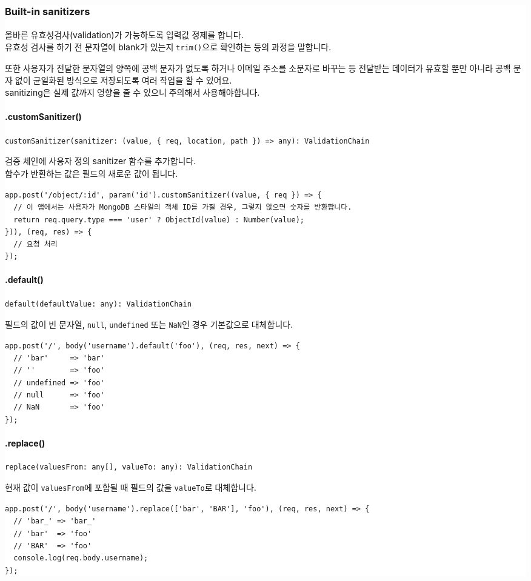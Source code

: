 ### Built-in sanitizers

올바른 유효성검사(validation)가 가능하도록 입력값 정제를 합니다.\
유효성 검사를 하기 전 문자열에 blank가 있는지 `trim()`으로 확인하는 등의 과정을 말합니다.

또한 사용자가 전달한 문자열의 양쪽에 공백 문자가 없도록 하거나 이메일 주소를 소문자로 바꾸는 등 전달받는 데이터가 유효할 뿐만 아니라 공백 문자 없이 균일화된 방식으로 저장되도록 여러 작업을 할 수 있어요.\
sanitizing은 실제 값까지 영향을 줄 수 있으니 주의해서 사용해야합니다.

#### .customSanitizer()

```tsx
customSanitizer(sanitizer: (value, { req, location, path }) => any): ValidationChain
```

검증 체인에 사용자 정의 sanitizer 함수를 추가합니다.\
함수가 반환하는 값은 필드의 새로운 값이 됩니다.

```tsx
app.post('/object/:id', param('id').customSanitizer((value, { req }) => {
  // 이 앱에서는 사용자가 MongoDB 스타일의 객체 ID를 가질 경우, 그렇지 않으면 숫자를 반환합니다.
  return req.query.type === 'user' ? ObjectId(value) : Number(value);
})), (req, res) => {
  // 요청 처리
});
```

#### .default()

```tsx
default(defaultValue: any): ValidationChain
```

필드의 값이 빈 문자열, `null`, `undefined` 또는 `NaN`인 경우 기본값으로 대체합니다.

```tsx
app.post('/', body('username').default('foo'), (req, res, next) => {
  // 'bar'     => 'bar'
  // ''        => 'foo'
  // undefined => 'foo'
  // null      => 'foo'
  // NaN       => 'foo'
});
```

#### .replace()

```tsx
replace(valuesFrom: any[], valueTo: any): ValidationChain
```

현재 값이 `valuesFrom`에 포함될 때 필드의 값을 `valueTo`로 대체합니다.

```tsx
app.post('/', body('username').replace(['bar', 'BAR'], 'foo'), (req, res, next) => {
  // 'bar_' => 'bar_'
  // 'bar'  => 'foo'
  // 'BAR'  => 'foo'
  console.log(req.body.username);
});
```
